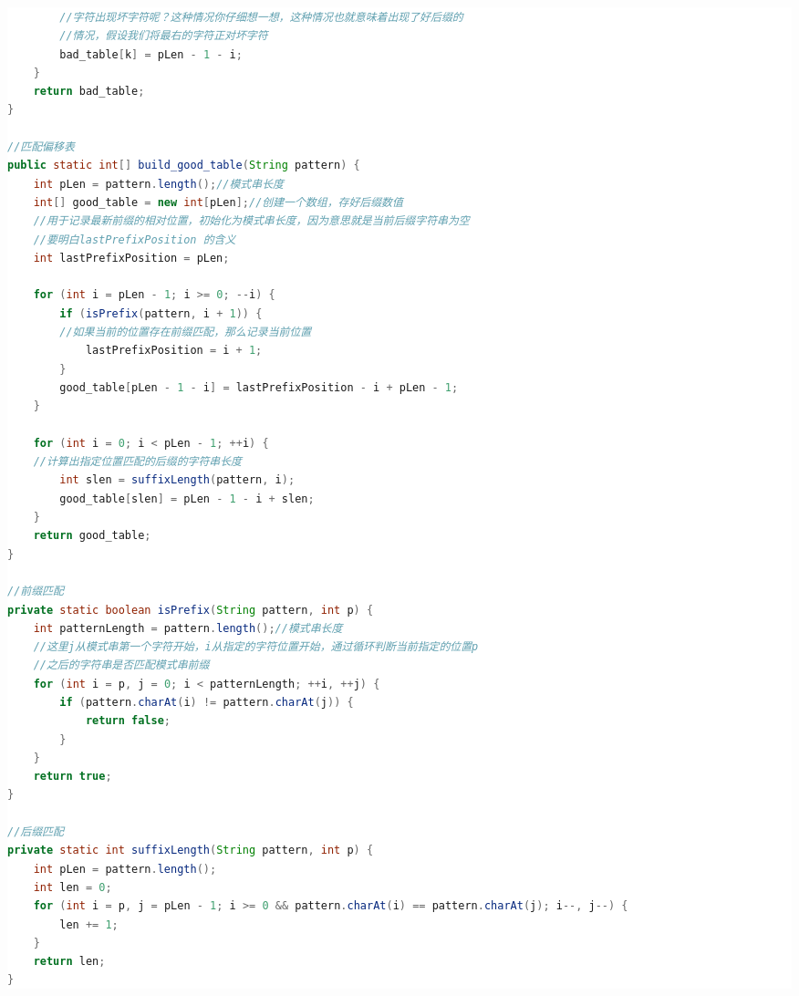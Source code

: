 ```java
        //字符出现坏字符呢？这种情况你仔细想一想，这种情况也就意味着出现了好后缀的
        //情况，假设我们将最右的字符正对坏字符
        bad_table[k] = pLen - 1 - i;
    }
    return bad_table;
}

//匹配偏移表
public static int[] build_good_table(String pattern) {
    int pLen = pattern.length();//模式串长度
    int[] good_table = new int[pLen];//创建一个数组，存好后缀数值
    //用于记录最新前缀的相对位置，初始化为模式串长度，因为意思就是当前后缀字符串为空
    //要明白lastPrefixPosition 的含义
    int lastPrefixPosition = pLen;

    for (int i = pLen - 1; i >= 0; --i) {
        if (isPrefix(pattern, i + 1)) {
        //如果当前的位置存在前缀匹配，那么记录当前位置
            lastPrefixPosition = i + 1;
        }
        good_table[pLen - 1 - i] = lastPrefixPosition - i + pLen - 1;
    }

    for (int i = 0; i < pLen - 1; ++i) {
    //计算出指定位置匹配的后缀的字符串长度
        int slen = suffixLength(pattern, i);
        good_table[slen] = pLen - 1 - i + slen;
    }
    return good_table;
}

//前缀匹配
private static boolean isPrefix(String pattern, int p) {
    int patternLength = pattern.length();//模式串长度
    //这里j从模式串第一个字符开始，i从指定的字符位置开始，通过循环判断当前指定的位置p
    //之后的字符串是否匹配模式串前缀
    for (int i = p, j = 0; i < patternLength; ++i, ++j) {
        if (pattern.charAt(i) != pattern.charAt(j)) {
            return false;
        }
    }
    return true;
}

//后缀匹配
private static int suffixLength(String pattern, int p) {
    int pLen = pattern.length();
    int len = 0;
    for (int i = p, j = pLen - 1; i >= 0 && pattern.charAt(i) == pattern.charAt(j); i--, j--) {
        len += 1;
    }
    return len;
}
```
